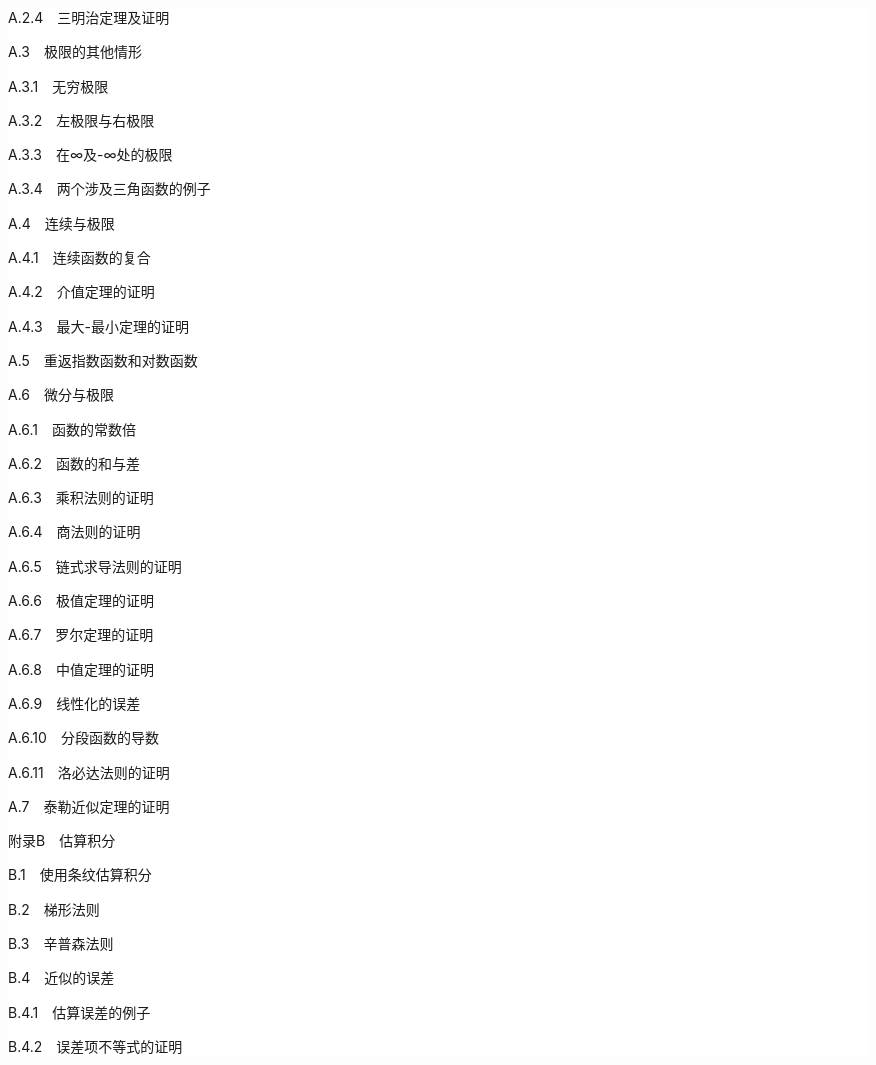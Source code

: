 A.2.4　三明治定理及证明

A.3　极限的其他情形

A.3.1　无穷极限

A.3.2　左极限与右极限

A.3.3　在∞及-∞处的极限

A.3.4　两个涉及三角函数的例子

A.4　连续与极限

A.4.1　连续函数的复合

A.4.2　介值定理的证明

A.4.3　最大-最小定理的证明

A.5　重返指数函数和对数函数

A.6　微分与极限

A.6.1　函数的常数倍

A.6.2　函数的和与差

A.6.3　乘积法则的证明

A.6.4　商法则的证明

A.6.5　链式求导法则的证明

A.6.6　极值定理的证明

A.6.7　罗尔定理的证明

A.6.8　中值定理的证明

A.6.9　线性化的误差

A.6.10　分段函数的导数

A.6.11　洛必达法则的证明

A.7　泰勒近似定理的证明

附录B　估算积分

B.1　使用条纹估算积分

B.2　梯形法则

B.3　辛普森法则

B.4　近似的误差

B.4.1　估算误差的例子

B.4.2　误差项不等式的证明




